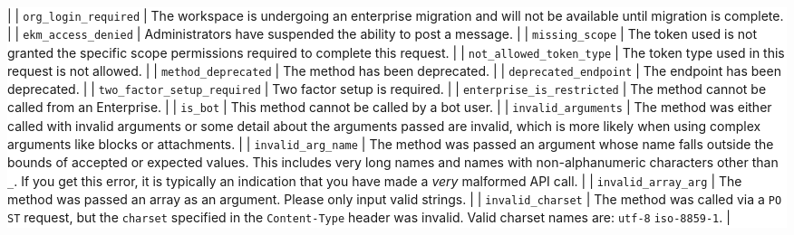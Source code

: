  |
| `org_login_required` | 
The workspace is undergoing an enterprise migration and will not be available until migration is complete.
 |
| `ekm_access_denied` | 
Administrators have suspended the ability to post a message.
 |
| `missing_scope` | 
The token used is not granted the specific scope permissions required to complete this request.
 |
| `not_allowed_token_type` | 
The token type used in this request is not allowed.
 |
| `method_deprecated` | 
The method has been deprecated.
 |
| `deprecated_endpoint` | 
The endpoint has been deprecated.
 |
| `two_factor_setup_required` | 
Two factor setup is required.
 |
| `enterprise_is_restricted` | 
The method cannot be called from an Enterprise.
 |
| `is_bot` | 
This method cannot be called by a bot user.
 |
| `invalid_arguments` | 
The method was either called with invalid arguments or some detail about the arguments passed are invalid, which is more likely when using complex arguments like blocks or attachments.
 |
| `invalid_arg_name` | 
The method was passed an argument whose name falls outside the bounds of accepted or expected values. This includes very long names and names with non-alphanumeric characters other than `_`. If you get this error, it is typically an indication that you have made a _very_ malformed API call.
 |
| `invalid_array_arg` | 
The method was passed an array as an argument. Please only input valid strings.
 |
| `invalid_charset` | 
The method was called via a `POST` request, but the `charset` specified in the `Content-Type` header was invalid. Valid charset names are: `utf-8` `iso-8859-1`.
 |